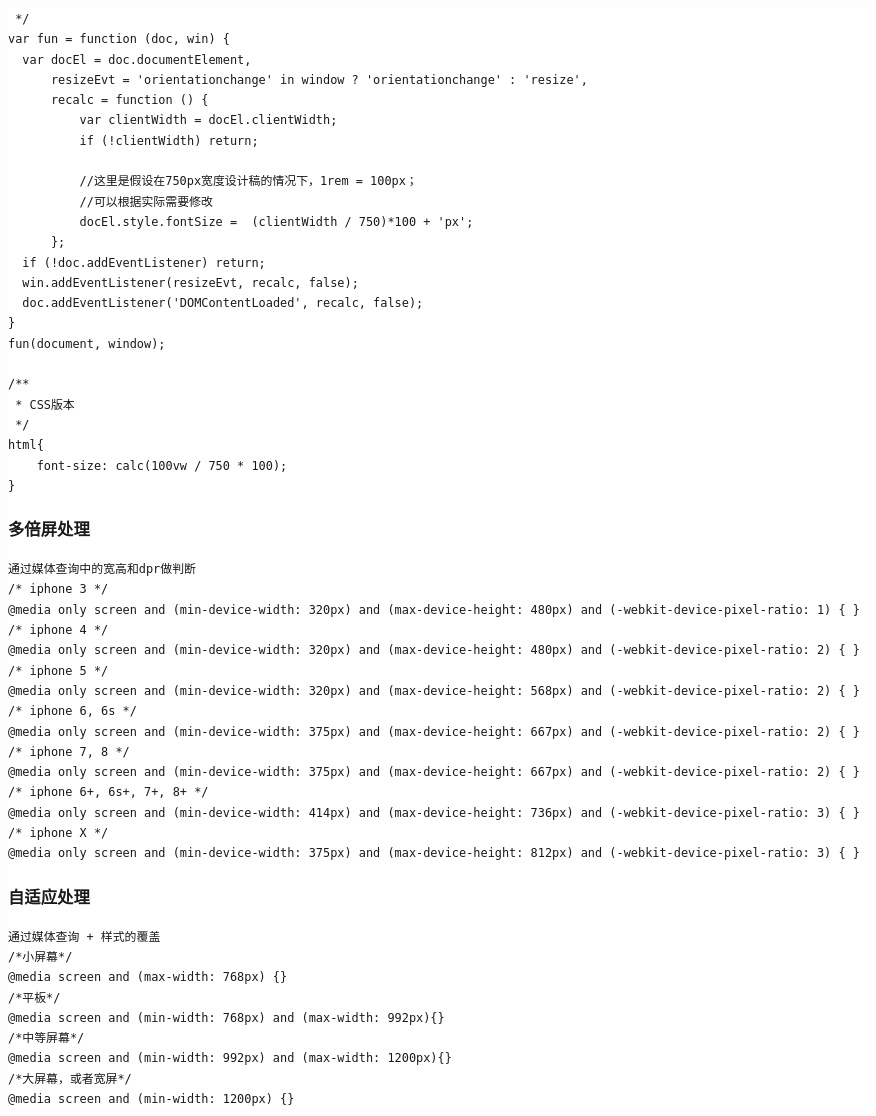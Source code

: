      */
    var fun = function (doc, win) {
      var docEl = doc.documentElement,
          resizeEvt = 'orientationchange' in window ? 'orientationchange' : 'resize',
          recalc = function () {
              var clientWidth = docEl.clientWidth;
              if (!clientWidth) return;

              //这里是假设在750px宽度设计稿的情况下，1rem = 100px；
              //可以根据实际需要修改
              docEl.style.fontSize =  (clientWidth / 750)*100 + 'px';
          };
      if (!doc.addEventListener) return;
      win.addEventListener(resizeEvt, recalc, false);
      doc.addEventListener('DOMContentLoaded', recalc, false);
    }
    fun(document, window);

    /**
     * CSS版本
     */
    html{
        font-size: calc(100vw / 750 * 100);
    }
### 多倍屏处理
    通过媒体查询中的宽高和dpr做判断
    /* iphone 3 */
    @media only screen and (min-device-width: 320px) and (max-device-height: 480px) and (-webkit-device-pixel-ratio: 1) { }
    /* iphone 4 */
    @media only screen and (min-device-width: 320px) and (max-device-height: 480px) and (-webkit-device-pixel-ratio: 2) { }
    /* iphone 5 */
    @media only screen and (min-device-width: 320px) and (max-device-height: 568px) and (-webkit-device-pixel-ratio: 2) { }
    /* iphone 6, 6s */
    @media only screen and (min-device-width: 375px) and (max-device-height: 667px) and (-webkit-device-pixel-ratio: 2) { }
    /* iphone 7, 8 */
    @media only screen and (min-device-width: 375px) and (max-device-height: 667px) and (-webkit-device-pixel-ratio: 2) { }
    /* iphone 6+, 6s+, 7+, 8+ */
    @media only screen and (min-device-width: 414px) and (max-device-height: 736px) and (-webkit-device-pixel-ratio: 3) { }
    /* iphone X */
    @media only screen and (min-device-width: 375px) and (max-device-height: 812px) and (-webkit-device-pixel-ratio: 3) { }

### 自适应处理
    通过媒体查询 + 样式的覆盖
    /*小屏幕*/
    @media screen and (max-width: 768px) {}
    /*平板*/
    @media screen and (min-width: 768px) and (max-width: 992px){}
    /*中等屏幕*/
    @media screen and (min-width: 992px) and (max-width: 1200px){}
    /*大屏幕，或者宽屏*/
    @media screen and (min-width: 1200px) {}
